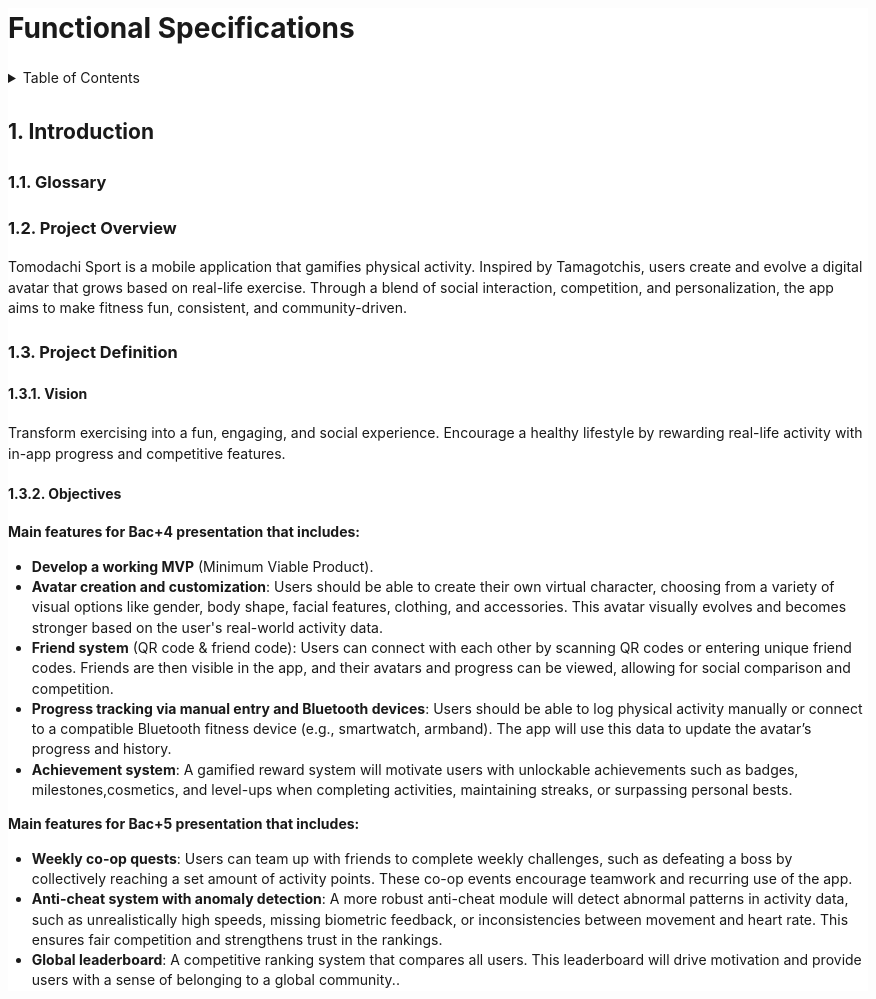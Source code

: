 # Functional Specifications

<details><summary>Table of Contents</summary></details>

## 1. Introduction

### 1.1. Glossary

### 1.2. Project Overview

Tomodachi Sport is a mobile application that gamifies physical activity. Inspired by Tamagotchis, users create and evolve a digital avatar that grows based on real-life exercise. 
Through a blend of social interaction, competition, and personalization, the app aims to make fitness fun, consistent, and community-driven.

### 1.3. Project Definition

#### 1.3.1. Vision

Transform exercising into a fun, engaging, and social experience. 
Encourage a healthy lifestyle by rewarding real-life activity with in-app progress and competitive features.

#### 1.3.2. Objectives

**Main features for Bac+4 presentation that includes:**
- **Develop a working MVP** (Minimum Viable Product).
- **Avatar creation and customization**: Users should be able to create their own virtual character, choosing from a variety of visual options like gender, body shape, facial features, clothing, and accessories. This avatar visually evolves and becomes stronger based on the user's real-world activity data.
- **Friend system** (QR code & friend code): Users can connect with each other by scanning QR codes or entering unique friend codes. Friends are then visible in the app, and their avatars and progress can be viewed, allowing for social comparison and competition.
- **Progress tracking via manual entry and Bluetooth devices**: Users should be able to log physical activity manually or connect to a compatible Bluetooth fitness device (e.g., smartwatch, armband). The app will use this data to update the avatar’s progress and history.
- **Achievement system**: A gamified reward system will motivate users with unlockable achievements such as badges, milestones,cosmetics, and level-ups when completing activities, maintaining streaks, or surpassing personal bests.

**Main features for Bac+5 presentation that includes:**
- **Weekly co-op quests**: Users can team up with friends to complete weekly challenges, such as defeating a boss by collectively reaching a set amount of activity points. These co-op events encourage teamwork and recurring use of the app.
- **Anti-cheat system with anomaly detection**: A more robust anti-cheat module will detect abnormal patterns in activity data, such as unrealistically high speeds, missing biometric feedback, or inconsistencies between movement and heart rate. This ensures fair competition and strengthens trust in the rankings.
- **Global leaderboard**: A competitive ranking system that compares all users. This leaderboard will drive motivation and provide users with a sense of belonging to a global community..
